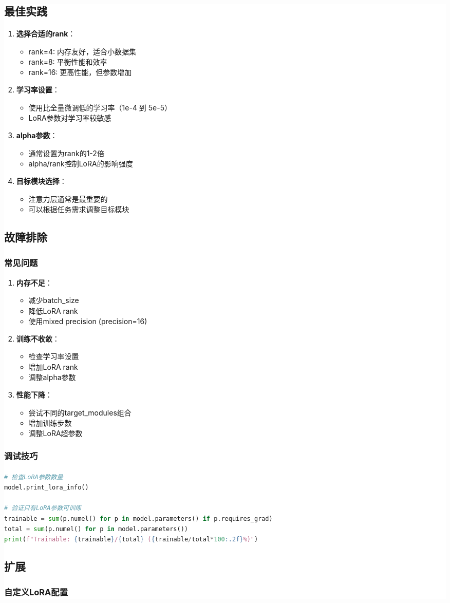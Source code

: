 ## 最佳实践

1. **选择合适的rank**：
   - rank=4: 内存友好，适合小数据集
   - rank=8: 平衡性能和效率
   - rank=16: 更高性能，但参数增加

2. **学习率设置**：
   - 使用比全量微调低的学习率（1e-4 到 5e-5）
   - LoRA参数对学习率较敏感

3. **alpha参数**：
   - 通常设置为rank的1-2倍
   - alpha/rank控制LoRA的影响强度

4. **目标模块选择**：
   - 注意力层通常是最重要的
   - 可以根据任务需求调整目标模块

## 故障排除

### 常见问题

1. **内存不足**：
   - 减少batch_size
   - 降低LoRA rank
   - 使用mixed precision (precision=16)

2. **训练不收敛**：
   - 检查学习率设置
   - 增加LoRA rank
   - 调整alpha参数

3. **性能下降**：
   - 尝试不同的target_modules组合
   - 增加训练步数
   - 调整LoRA超参数

### 调试技巧

```python
# 检查LoRA参数数量
model.print_lora_info()

# 验证只有LoRA参数可训练
trainable = sum(p.numel() for p in model.parameters() if p.requires_grad)
total = sum(p.numel() for p in model.parameters())
print(f"Trainable: {trainable}/{total} ({trainable/total*100:.2f}%)")
```

## 扩展

### 自定义LoRA配置
